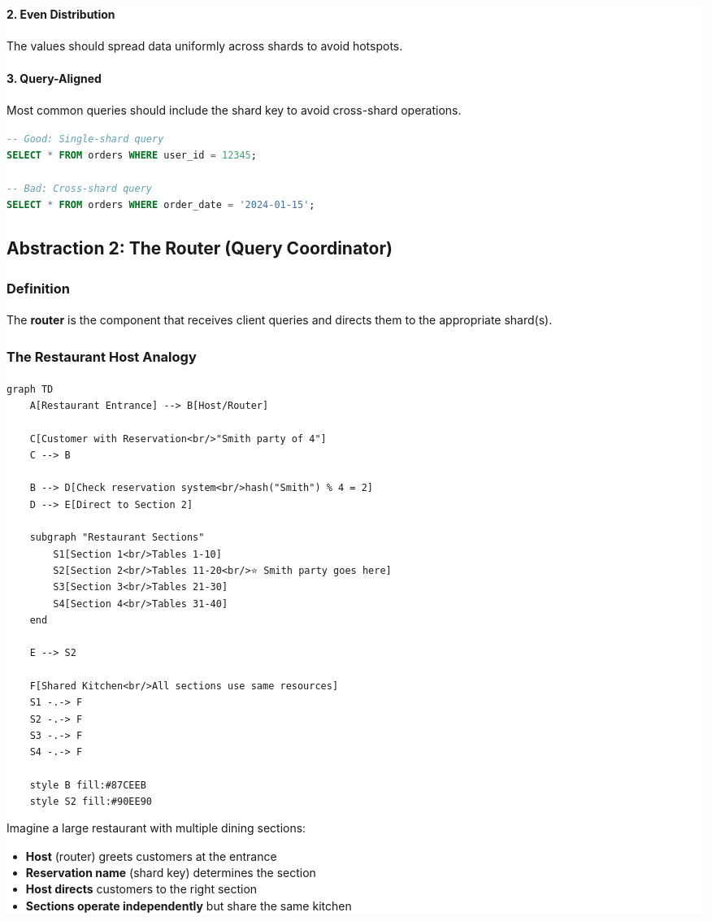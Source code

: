 #### 2. Even Distribution
The values should spread data uniformly across shards to avoid hotspots.

#### 3. Query-Aligned
Most common queries should include the shard key to avoid cross-shard operations.

```sql
-- Good: Single-shard query
SELECT * FROM orders WHERE user_id = 12345;

-- Bad: Cross-shard query
SELECT * FROM orders WHERE order_date = '2024-01-15';
```

## Abstraction 2: The Router (Query Coordinator)

### Definition
The **router** is the component that receives client queries and directs them to the appropriate shard(s).

### The Restaurant Host Analogy

```mermaid
graph TD
    A[Restaurant Entrance] --> B[Host/Router]
    
    C[Customer with Reservation<br/>"Smith party of 4"]
    C --> B
    
    B --> D[Check reservation system<br/>hash("Smith") % 4 = 2]
    D --> E[Direct to Section 2]
    
    subgraph "Restaurant Sections"
        S1[Section 1<br/>Tables 1-10]
        S2[Section 2<br/>Tables 11-20<br/>⭐ Smith party goes here]
        S3[Section 3<br/>Tables 21-30]
        S4[Section 4<br/>Tables 31-40]
    end
    
    E --> S2
    
    F[Shared Kitchen<br/>All sections use same resources]
    S1 -.-> F
    S2 -.-> F
    S3 -.-> F
    S4 -.-> F
    
    style B fill:#87CEEB
    style S2 fill:#90EE90
```

Imagine a large restaurant with multiple dining sections:
- **Host** (router) greets customers at the entrance
- **Reservation name** (shard key) determines the section
- **Host directs** customers to the right section
- **Sections operate independently** but share the same kitchen
